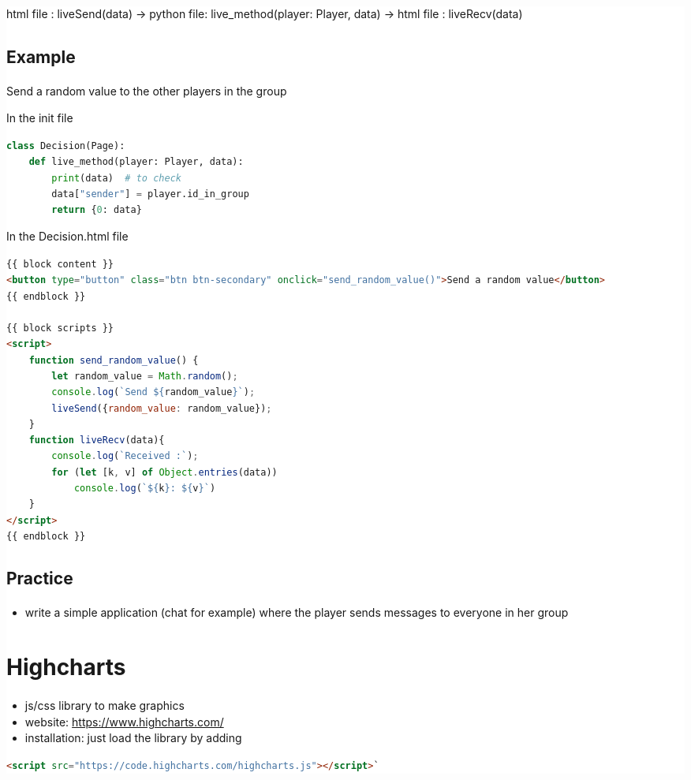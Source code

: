 html file : liveSend(data) $\rightarrow$ python file: live_method(player: Player, data) $\rightarrow$ html file : liveRecv(data)

## Example

Send a random value to the other players in the group  

In the init file
```python
class Decision(Page):
    def live_method(player: Player, data):
        print(data)  # to check
        data["sender"] = player.id_in_group
        return {0: data}
```

In the Decision.html file
```html
{{ block content }}
<button type="button" class="btn btn-secondary" onclick="send_random_value()">Send a random value</button>
{{ endblock }}

{{ block scripts }}
<script>
    function send_random_value() {
        let random_value = Math.random();
        console.log(`Send ${random_value}`);
        liveSend({random_value: random_value});
    }
    function liveRecv(data){
        console.log(`Received :`);
        for (let [k, v] of Object.entries(data))
            console.log(`${k}: ${v}`)
    }
</script>
{{ endblock }}
```

## Practice

- write a simple application (chat for example) where the player sends messages to everyone in her group

# <a name="highcharts">Highcharts</a>

- js/css library to make graphics
- website: https://www.highcharts.com/
- installation: just load the library by adding 
```html 
<script src="https://code.highcharts.com/highcharts.js"></script>`
```

